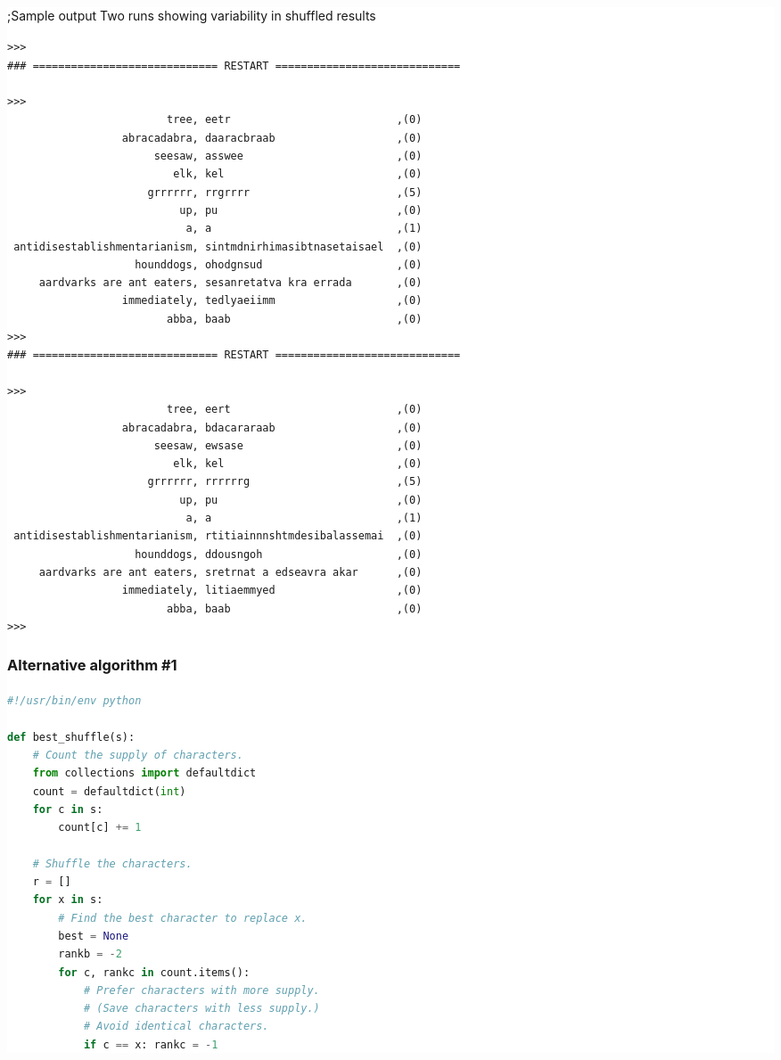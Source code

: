 
;Sample output
Two runs showing variability in shuffled results

```txt
>>>
### ============================= RESTART =============================

>>>
                         tree, eetr                          ,(0)
                  abracadabra, daaracbraab                   ,(0)
                       seesaw, asswee                        ,(0)
                          elk, kel                           ,(0)
                      grrrrrr, rrgrrrr                       ,(5)
                           up, pu                            ,(0)
                            a, a                             ,(1)
 antidisestablishmentarianism, sintmdnirhimasibtnasetaisael  ,(0)
                    hounddogs, ohodgnsud                     ,(0)
     aardvarks are ant eaters, sesanretatva kra errada       ,(0)
                  immediately, tedlyaeiimm                   ,(0)
                         abba, baab                          ,(0)
>>>
### ============================= RESTART =============================

>>>
                         tree, eert                          ,(0)
                  abracadabra, bdacararaab                   ,(0)
                       seesaw, ewsase                        ,(0)
                          elk, kel                           ,(0)
                      grrrrrr, rrrrrrg                       ,(5)
                           up, pu                            ,(0)
                            a, a                             ,(1)
 antidisestablishmentarianism, rtitiainnnshtmdesibalassemai  ,(0)
                    hounddogs, ddousngoh                     ,(0)
     aardvarks are ant eaters, sretrnat a edseavra akar      ,(0)
                  immediately, litiaemmyed                   ,(0)
                         abba, baab                          ,(0)
>>>
```



### Alternative algorithm #1



```python
#!/usr/bin/env python

def best_shuffle(s):
    # Count the supply of characters.
    from collections import defaultdict
    count = defaultdict(int)
    for c in s:
        count[c] += 1

    # Shuffle the characters.
    r = []
    for x in s:
        # Find the best character to replace x.
        best = None
        rankb = -2
        for c, rankc in count.items():
            # Prefer characters with more supply.
            # (Save characters with less supply.)
            # Avoid identical characters.
            if c == x: rankc = -1
```